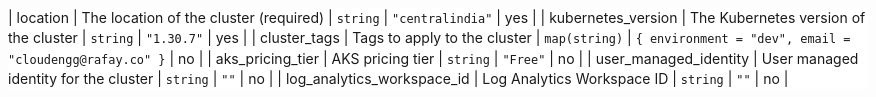 | location                                  | The location of the cluster (required)                                                                             | `string`                                                                                                                                                                       | `"centralindia"`                                                                                                                                                                                                                                                                                                                                                                                                                                                                                                                                                           |   yes    |
| kubernetes_version                        | The Kubernetes version of the cluster                                                                              | `string`                                                                                                                                                                       | `"1.30.7"`                                                                                                                                                                                                                                                                                                                                                                                                                                                                                                                                                                 |   yes    |
| cluster_tags                              | Tags to apply to the cluster                                                                                       | `map(string)`                                                                                                                                                                  | `{ environment = "dev", email = "cloudengg@rafay.co" }`                                                                                                                                                                                                                                                                                                                                                                                                                                                                                                                    |    no    |
| aks_pricing_tier                          | AKS pricing tier                                                                                                   | `string`                                                                                                                                                                       | `"Free"`                                                                                                                                                                                                                                                                                                                                                                                                                                                                                                                                                                   |    no    |
| user_managed_identity                     | User managed identity for the cluster                                                                              | `string`                                                                                                                                                                       | `""`                                                                                                                                                                                                                                                                                                                                                                                                                                                                                                                                                                       |    no    |
| log_analytics_workspace_id                | Log Analytics Workspace ID                                                                                         | `string`                                                                                                                                                                       | `""`                                                                                                                                                                                                                                                                                                                                                                                                                                                                                                                                                                       |    no    |
